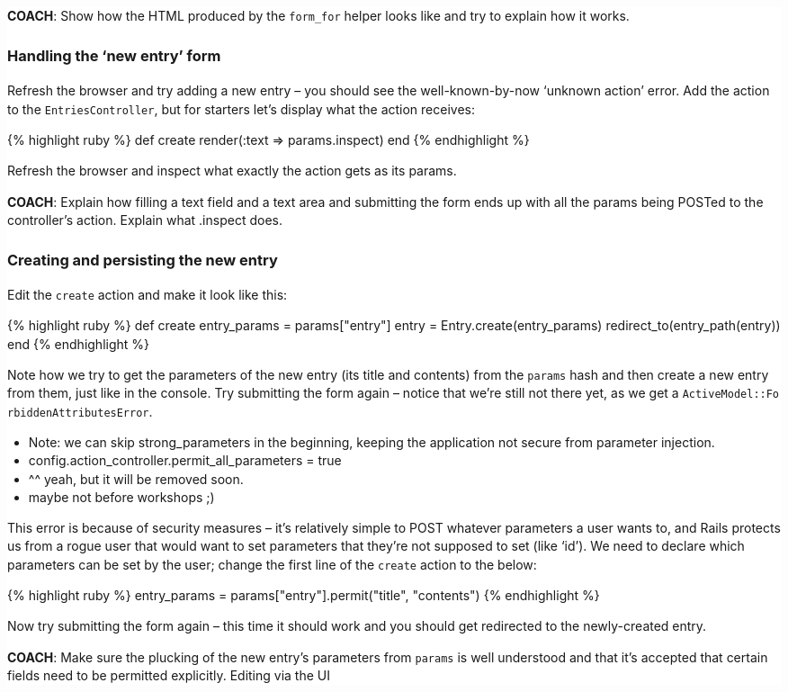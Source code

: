 __COACH__: Show how the HTML produced by the `form_for` helper looks like and try to explain how it works.

### Handling the ‘new entry’ form

Refresh the browser and try adding a new entry – you should see the well-known-by-now ‘unknown action’ error. Add the action to the `EntriesController`, but for starters let’s display what the action receives:

{% highlight ruby %}
def create
  render(:text => params.inspect)
end
{% endhighlight %}

Refresh the browser and inspect what exactly the action gets as its params.

__COACH__: Explain how filling a text field and a text area and submitting the form ends up with all the params being POSTed to the controller’s action. Explain what .inspect does.

### Creating and persisting the new entry

Edit the `create` action and make it look like this:

{% highlight ruby %}
def create
  entry_params = params["entry"]
  entry = Entry.create(entry_params)
  redirect_to(entry_path(entry))
end
{% endhighlight %}

Note how we try to get the parameters of the new entry (its title and contents) from the `params` hash and then create a new entry from them, just like in the console. Try submitting the form again – notice that we’re still not there yet, as we get a `ActiveModel::ForbiddenAttributesError`.

- Note: we can skip strong_parameters in the beginning, keeping the application not secure from parameter injection.
- config.action_controller.permit_all_parameters = true
- ^^ yeah, but it will be removed soon.
- maybe not before workshops ;)

This error is because of security measures – it’s relatively simple to POST whatever parameters a user wants to, and Rails protects us from a rogue user that would want to set parameters that they’re not supposed to set (like ‘id’). We need to declare which parameters can be set by the user; change the first line of the `create` action to the below:

{% highlight ruby %}
entry_params = params["entry"].permit("title", "contents")
{% endhighlight %}

Now try submitting the form again – this time it should work and you should get redirected to the newly-created entry.

__COACH__: Make sure the plucking of the new entry’s parameters from `params` is well understood and that it’s accepted that certain fields need to be permitted explicitly.
Editing via the UI
